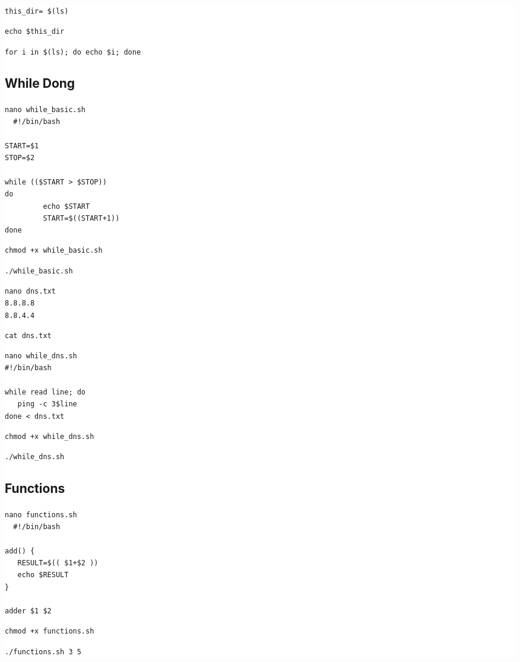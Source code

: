 `this_dir= $(ls)`

`echo $this_dir`

`for i in $(ls); do echo $i; done`

## While Dong

```
nano while_basic.sh
  #!/bin/bash

START=$1
STOP=$2

while (($START > $STOP))
do
         echo $START
         START=$((START+1))
done
```

`chmod +x while_basic.sh`

`./while_basic.sh`

```
nano dns.txt
8.8.8.8
8.8.4.4
```

`cat dns.txt`

```
nano while_dns.sh
#!/bin/bash

while read line; do
   ping -c 3$line
done < dns.txt
```

`chmod +x while_dns.sh`

`./while_dns.sh`

## Functions

```
nano functions.sh
  #!/bin/bash

add() {
   RESULT=$(( $1+$2 ))
   echo $RESULT
}

adder $1 $2
```

`chmod +x functions.sh`

`./functions.sh 3 5`